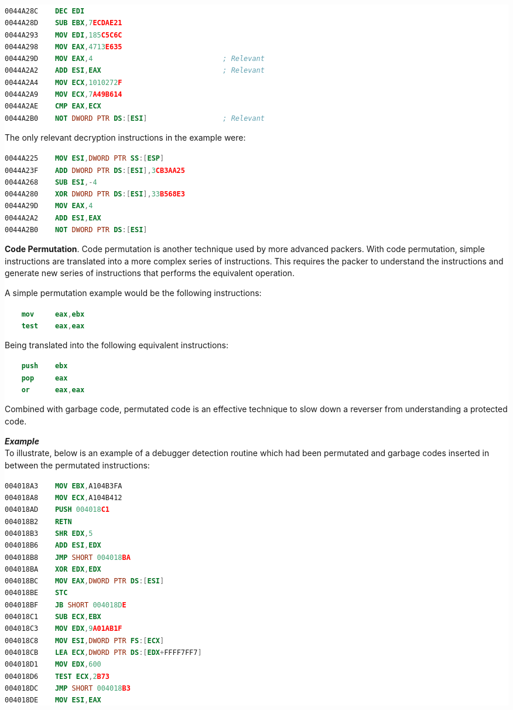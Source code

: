 ```nasm
0044A28C    DEC EDI
0044A28D    SUB EBX,7ECDAE21
0044A293    MOV EDI,185C5C6C
0044A298    MOV EAX,4713E635
0044A29D    MOV EAX,4                               ; Relevant
0044A2A2    ADD ESI,EAX                             ; Relevant
0044A2A4    MOV ECX,1010272F
0044A2A9    MOV ECX,7A49B614
0044A2AE    CMP EAX,ECX
0044A2B0    NOT DWORD PTR DS:[ESI]                  ; Relevant
```

The only relevant decryption instructions in the example were:  
```nasm
0044A225    MOV ESI,DWORD PTR SS:[ESP]
0044A23F    ADD DWORD PTR DS:[ESI],3CB3AA25
0044A268    SUB ESI,-4
0044A280    XOR DWORD PTR DS:[ESI],33B568E3
0044A29D    MOV EAX,4
0044A2A2    ADD ESI,EAX
0044A2B0    NOT DWORD PTR DS:[ESI]
```

**Code Permutation**. Code permutation is another technique used by more advanced packers. With code permutation, simple instructions are translated into a more complex series of instructions. This requires the packer to understand the instructions and generate new series of instructions that performs the equivalent operation.  

A simple permutation example would be the following instructions:  
```nasm
    mov     eax,ebx
    test    eax,eax
```

Being translated into the following equivalent instructions:  
```nasm
    push    ebx
    pop     eax
    or      eax,eax
```

Combined with garbage code, permutated code is an effective technique to slow down a reverser from understanding a protected code.  

***Example***  
To illustrate, below is an example of a debugger detection routine which had been permutated and garbage codes inserted in between the permutated instructions:  
```nasm
004018A3    MOV EBX,A104B3FA
004018A8    MOV ECX,A104B412
004018AD    PUSH 004018C1
004018B2    RETN
004018B3    SHR EDX,5
004018B6    ADD ESI,EDX
004018B8    JMP SHORT 004018BA
004018BA    XOR EDX,EDX
004018BC    MOV EAX,DWORD PTR DS:[ESI]
004018BE    STC
004018BF    JB SHORT 004018DE
004018C1    SUB ECX,EBX
004018C3    MOV EDX,9A01AB1F
004018C8    MOV ESI,DWORD PTR FS:[ECX]
004018CB    LEA ECX,DWORD PTR DS:[EDX+FFFF7FF7]
004018D1    MOV EDX,600
004018D6    TEST ECX,2B73
004018DC    JMP SHORT 004018B3
004018DE    MOV ESI,EAX
```